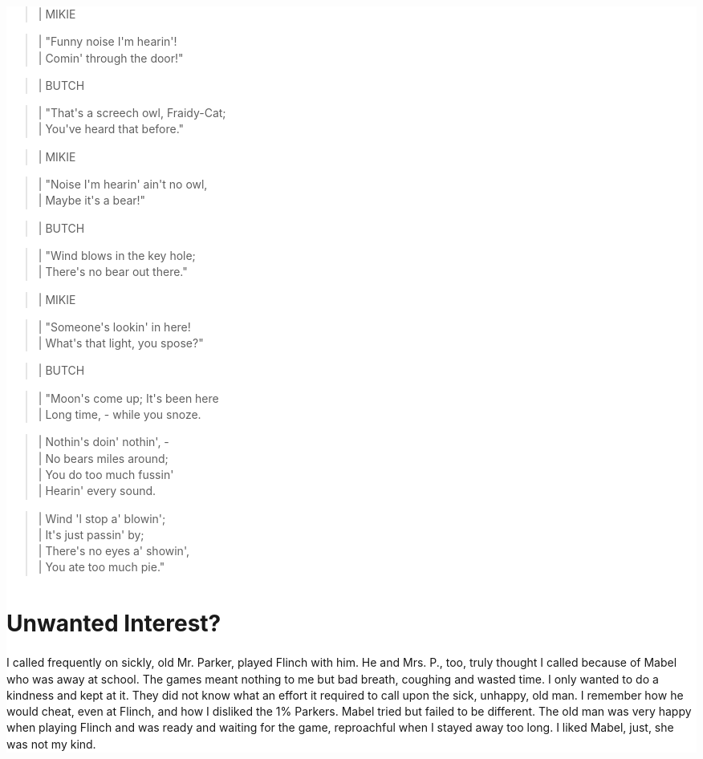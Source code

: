 >|      MIKIE  
 
>| "Funny noise I'm hearin'!  
>| Comin' through the door!"    
 
>|      BUTCH  
 
>| "That's a screech owl, Fraidy-Cat;  
>| You've heard that before."  
 
>|      MIKIE  
 
>| "Noise I'm hearin' ain't no owl,  
>| Maybe it's a bear!"  
 
>|      BUTCH  
 
>| "Wind blows in the key hole;  
>| There's no bear out there."  
 
>|      MIKIE  
 
>| "Someone's lookin' in here!  
>| What's that light, you spose?"  
 
>|      BUTCH  
 
>| "Moon's come up; It's been here  
>| Long time, - while you snoze.  
 
>| Nothin's doin' nothin', -  
>| No bears miles around;  
>| You do too much fussin'  
>| Hearin' every sound.  
 
>| Wind 'l stop a' blowin';  
>| It's just passin' by;  
>| There's no eyes a' showin',  
>| You ate too much pie."  

# Unwanted Interest?

I called frequently on sickly, old Mr. Parker, played Flinch with him. He and Mrs. P., too, truly thought I called because of Mabel who was away at school. The games meant nothing to me but bad breath, coughing and wasted time. I only wanted to do a kindness and kept at it. They did not know what an effort it required to call upon the sick, unhappy, old man. I remember how he would cheat, even at Flinch, and how I disliked the 1% Parkers. Mabel tried but failed to be different. The old man was very happy when playing Flinch and was ready and waiting for the game, reproachful when I stayed away too long. I liked Mabel, just, she was not my kind.
